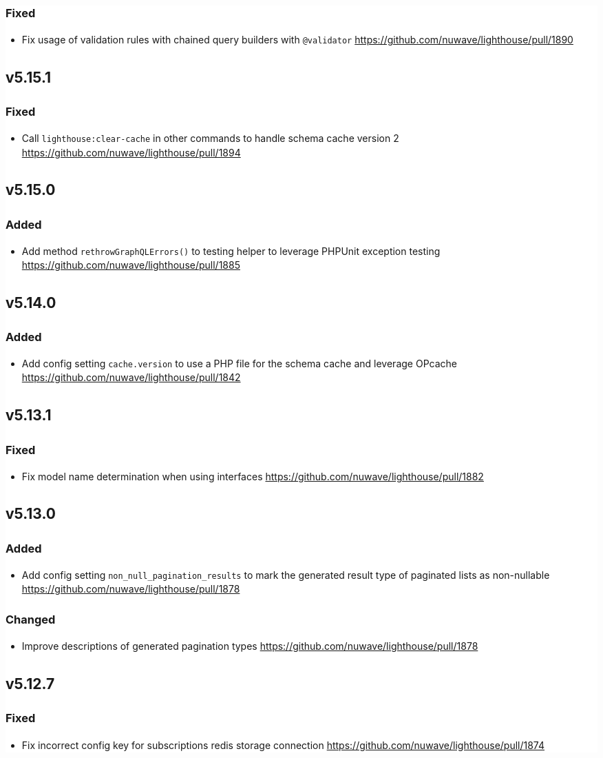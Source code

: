### Fixed

- Fix usage of validation rules with chained query builders with `@validator` https://github.com/nuwave/lighthouse/pull/1890

## v5.15.1

### Fixed

- Call `lighthouse:clear-cache` in other commands to handle schema cache version 2 https://github.com/nuwave/lighthouse/pull/1894

## v5.15.0

### Added

- Add method `rethrowGraphQLErrors()` to testing helper to leverage PHPUnit exception testing https://github.com/nuwave/lighthouse/pull/1885

## v5.14.0

### Added

- Add config setting `cache.version` to use a PHP file for the schema cache and leverage OPcache https://github.com/nuwave/lighthouse/pull/1842

## v5.13.1

### Fixed

- Fix model name determination when using interfaces https://github.com/nuwave/lighthouse/pull/1882

## v5.13.0

### Added

- Add config setting `non_null_pagination_results` to mark the generated result type of paginated lists as non-nullable https://github.com/nuwave/lighthouse/pull/1878

### Changed

- Improve descriptions of generated pagination types https://github.com/nuwave/lighthouse/pull/1878

## v5.12.7

### Fixed

- Fix incorrect config key for subscriptions redis storage connection https://github.com/nuwave/lighthouse/pull/1874
